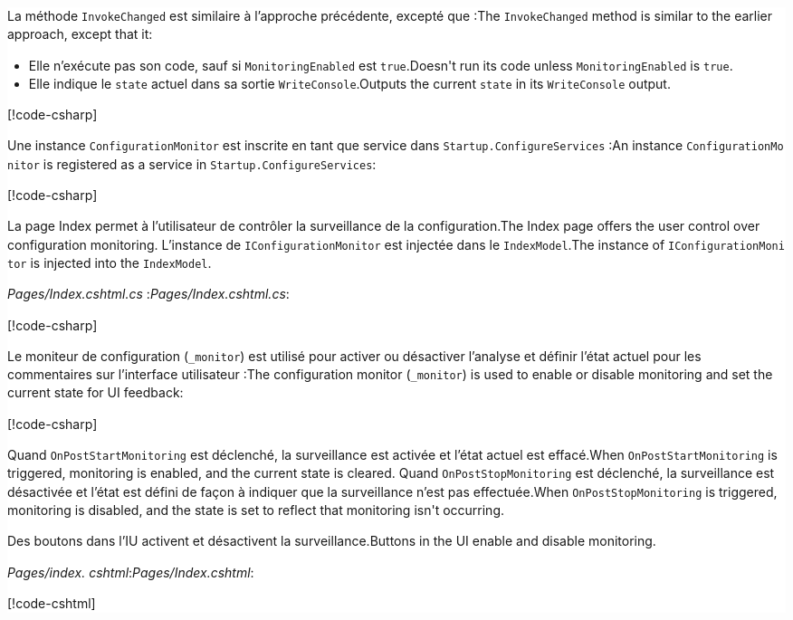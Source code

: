 <span data-ttu-id="dbf3c-171">La méthode `InvokeChanged` est similaire à l’approche précédente, excepté que :</span><span class="sxs-lookup"><span data-stu-id="dbf3c-171">The `InvokeChanged` method is similar to the earlier approach, except that it:</span></span>

* <span data-ttu-id="dbf3c-172">Elle n’exécute pas son code, sauf si `MonitoringEnabled` est `true`.</span><span class="sxs-lookup"><span data-stu-id="dbf3c-172">Doesn't run its code unless `MonitoringEnabled` is `true`.</span></span>
* <span data-ttu-id="dbf3c-173">Elle indique le `state` actuel dans sa sortie `WriteConsole`.</span><span class="sxs-lookup"><span data-stu-id="dbf3c-173">Outputs the current `state` in its `WriteConsole` output.</span></span>

[!code-csharp[](change-tokens/samples/3.x/SampleApp/Extensions/ConfigurationMonitor.cs?name=snippet3)]

<span data-ttu-id="dbf3c-174">Une instance `ConfigurationMonitor` est inscrite en tant que service dans `Startup.ConfigureServices` :</span><span class="sxs-lookup"><span data-stu-id="dbf3c-174">An instance `ConfigurationMonitor` is registered as a service in `Startup.ConfigureServices`:</span></span>

[!code-csharp[](change-tokens/samples/3.x/SampleApp/Startup.cs?name=snippet1)]

<span data-ttu-id="dbf3c-175">La page Index permet à l’utilisateur de contrôler la surveillance de la configuration.</span><span class="sxs-lookup"><span data-stu-id="dbf3c-175">The Index page offers the user control over configuration monitoring.</span></span> <span data-ttu-id="dbf3c-176">L’instance de `IConfigurationMonitor` est injectée dans le `IndexModel`.</span><span class="sxs-lookup"><span data-stu-id="dbf3c-176">The instance of `IConfigurationMonitor` is injected into the `IndexModel`.</span></span>

<span data-ttu-id="dbf3c-177">*Pages/Index.cshtml.cs* :</span><span class="sxs-lookup"><span data-stu-id="dbf3c-177">*Pages/Index.cshtml.cs*:</span></span>

[!code-csharp[](change-tokens/samples/3.x/SampleApp/Pages/Index.cshtml.cs?name=snippet1)]

<span data-ttu-id="dbf3c-178">Le moniteur de configuration (`_monitor`) est utilisé pour activer ou désactiver l’analyse et définir l’état actuel pour les commentaires sur l’interface utilisateur :</span><span class="sxs-lookup"><span data-stu-id="dbf3c-178">The configuration monitor (`_monitor`) is used to enable or disable monitoring and set the current state for UI feedback:</span></span>

[!code-csharp[](change-tokens/samples/3.x/SampleApp/Pages/Index.cshtml.cs?name=snippet2)]

<span data-ttu-id="dbf3c-179">Quand `OnPostStartMonitoring` est déclenché, la surveillance est activée et l’état actuel est effacé.</span><span class="sxs-lookup"><span data-stu-id="dbf3c-179">When `OnPostStartMonitoring` is triggered, monitoring is enabled, and the current state is cleared.</span></span> <span data-ttu-id="dbf3c-180">Quand `OnPostStopMonitoring` est déclenché, la surveillance est désactivée et l’état est défini de façon à indiquer que la surveillance n’est pas effectuée.</span><span class="sxs-lookup"><span data-stu-id="dbf3c-180">When `OnPostStopMonitoring` is triggered, monitoring is disabled, and the state is set to reflect that monitoring isn't occurring.</span></span>

<span data-ttu-id="dbf3c-181">Des boutons dans l’IU activent et désactivent la surveillance.</span><span class="sxs-lookup"><span data-stu-id="dbf3c-181">Buttons in the UI enable and disable monitoring.</span></span>

<span data-ttu-id="dbf3c-182">*Pages/index. cshtml*:</span><span class="sxs-lookup"><span data-stu-id="dbf3c-182">*Pages/Index.cshtml*:</span></span>

[!code-cshtml[](change-tokens/samples/3.x/SampleApp/Pages/Index.cshtml?name=snippet_Buttons)]
